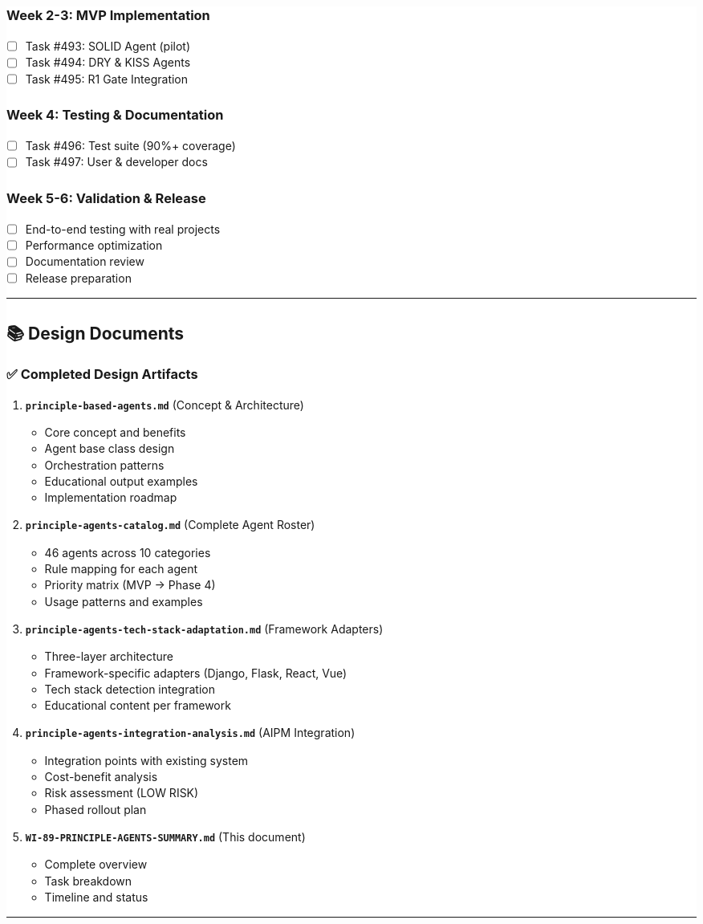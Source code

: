 ### Week 2-3: MVP Implementation
- [ ] Task #493: SOLID Agent (pilot)
- [ ] Task #494: DRY & KISS Agents
- [ ] Task #495: R1 Gate Integration

### Week 4: Testing & Documentation
- [ ] Task #496: Test suite (90%+ coverage)
- [ ] Task #497: User & developer docs

### Week 5-6: Validation & Release
- [ ] End-to-end testing with real projects
- [ ] Performance optimization
- [ ] Documentation review
- [ ] Release preparation

---

## 📚 Design Documents

### ✅ Completed Design Artifacts

1. **`principle-based-agents.md`** (Concept & Architecture)
   - Core concept and benefits
   - Agent base class design
   - Orchestration patterns
   - Educational output examples
   - Implementation roadmap

2. **`principle-agents-catalog.md`** (Complete Agent Roster)
   - 46 agents across 10 categories
   - Rule mapping for each agent
   - Priority matrix (MVP → Phase 4)
   - Usage patterns and examples

3. **`principle-agents-tech-stack-adaptation.md`** (Framework Adapters)
   - Three-layer architecture
   - Framework-specific adapters (Django, Flask, React, Vue)
   - Tech stack detection integration
   - Educational content per framework

4. **`principle-agents-integration-analysis.md`** (AIPM Integration)
   - Integration points with existing system
   - Cost-benefit analysis
   - Risk assessment (LOW RISK)
   - Phased rollout plan

5. **`WI-89-PRINCIPLE-AGENTS-SUMMARY.md`** (This document)
   - Complete overview
   - Task breakdown
   - Timeline and status

---
